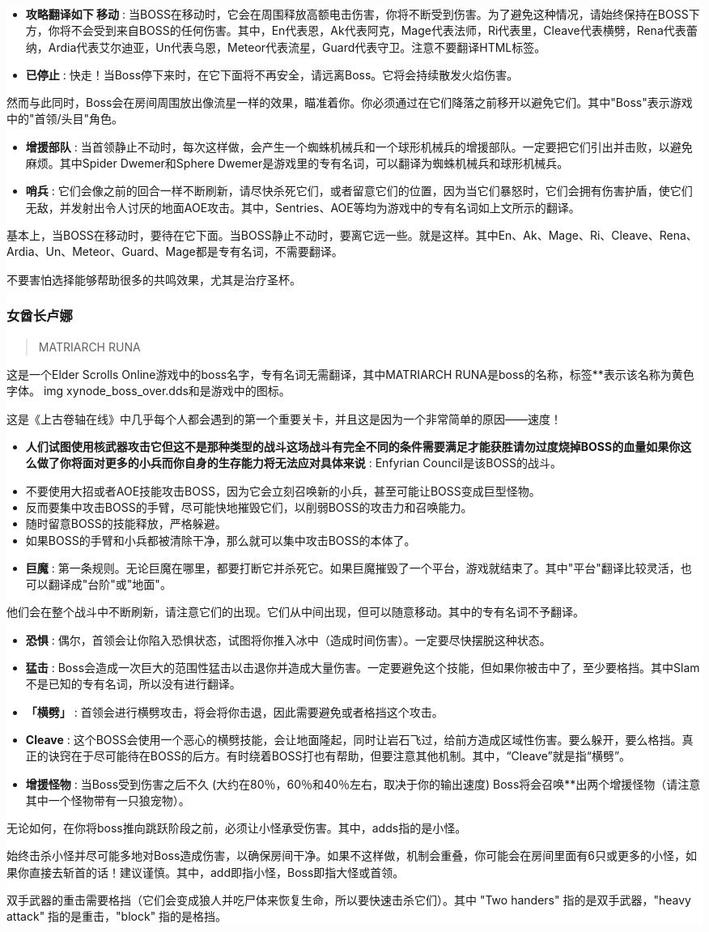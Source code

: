 * **攻略翻译如下
移动** :  当BOSS在移动时，它会在周围释放高额电击伤害，你将不断受到伤害。为了避免这种情况，请始终保持在BOSS下方，你将不会受到来自BOSS的任何伤害。其中，En代表恩，Ak代表阿克，Mage代表法师，Ri代表里，Cleave代表横劈，Rena代表蕾纳，Ardia代表艾尔迪亚，Un代表乌恩，Meteor代表流星，Guard代表守卫。注意不要翻译HTML标签。

* **已停止** :  快走！当Boss停下来时，在它下面将不再安全，请远离Boss。它将会持续散发火焰伤害。

然而与此同时，Boss会在房间周围放出像流星一样的效果，瞄准着你。你必须通过在它们降落之前移开以避免它们。其中"Boss"表示游戏中的"首领/头目"角色。

* **增援部队** :  当首领静止不动时，每次这样做，会产生一个蜘蛛机械兵和一个球形机械兵的增援部队。一定要把它们引出并击败，以避免麻烦。其中Spider Dwemer和Sphere Dwemer是游戏里的专有名词，可以翻译为蜘蛛机械兵和球形机械兵。

* **哨兵** :  它们会像之前的回合一样不断刷新，请尽快杀死它们，或者留意它们的位置，因为当它们暴怒时，它们会拥有伤害护盾，使它们无敌，并发射出令人讨厌的地面AOE攻击。其中，Sentries、AOE等均为游戏中的专有名词如上文所示的翻译。

基本上，当BOSS在移动时，要待在它下面。当BOSS静止不动时，要离它远一些。就是这样。其中En、Ak、Mage、Ri、Cleave、Rena、Ardia、Un、Meteor、Guard、Mage都是专有名词，不需要翻译。

不要害怕选择能够帮助很多的共鸣效果，尤其是治疗圣杯。





### 女酋长卢娜

> MATRIARCH RUNA


这是一个Elder Scrolls Online游戏中的boss名字，专有名词无需翻译，其中MATRIARCH RUNA是boss的名称，标签**表示该名称为黄色字体。	img xynode_boss_over.dds和是游戏中的图标。

这是《上古卷轴在线》中几乎每个人都会遇到的第一个重要关卡，并且这是因为一个非常简单的原因——速度！

* **人们试图使用核武器攻击它但这不是那种类型的战斗这场战斗有完全不同的条件需要满足才能获胜请勿过度烧掉BOSS的血量如果你这么做了你将面对更多的小兵而你自身的生存能力将无法应对具体来说** :  Enfyrian Council是该BOSS的战斗。
- 不要使用大招或者AOE技能攻击BOSS，因为它会立刻召唤新的小兵，甚至可能让BOSS变成巨型怪物。
- 反而要集中攻击BOSS的手臂，尽可能快地摧毁它们，以削弱BOSS的攻击力和召唤能力。
- 随时留意BOSS的技能释放，严格躲避。
- 如果BOSS的手臂和小兵都被清除干净，那么就可以集中攻击BOSS的本体了。

* **巨魔** :  第一条规则。无论巨魔在哪里，都要打断它并杀死它。如果巨魔摧毁了一个平台，游戏就结束了。其中"平台"翻译比较灵活，也可以翻译成"台阶"或"地面"。

他们会在整个战斗中不断刷新，请注意它们的出现。它们从中间出现，但可以随意移动。其中的专有名词不予翻译。

* **恐惧** :  偶尔，首领会让你陷入恐惧状态，试图将你推入冰中（造成时间伤害）。一定要尽快摆脱这种状态。

* **猛击** :  Boss会造成一次巨大的范围性猛击以击退你并造成大量伤害。一定要避免这个技能，但如果你被击中了，至少要格挡。其中Slam不是已知的专有名词，所以没有进行翻译。

* **「横劈」** :  首领会进行横劈攻击，将会将你击退，因此需要避免或者格挡这个攻击。

* **Cleave** :  这个BOSS会使用一个恶心的横劈技能，会让地面隆起，同时让岩石飞过，给前方造成区域性伤害。要么躲开，要么格挡。真正的诀窍在于尽可能待在BOSS的后方。有时绕着BOSS打也有帮助，但要注意其他机制。其中，“Cleave”就是指“横劈”。

* **增援怪物** :  当Boss受到伤害之后不久 (大约在80％，60％和40％左右，取决于你的输出速度) Boss将会<span color='red'>召唤**出两个增援怪物（请注意其中一个怪物带有一只狼宠物）。

无论如何，在你将boss推向跳跃阶段之前，必须让小怪承受伤害。其中，adds指的是小怪。

始终击杀小怪并尽可能多地对Boss造成伤害，以确保房间干净。如果不这样做，机制会重叠，你可能会在房间里面有6只或更多的小怪，如果你直接去斩首的话！建议谨慎。其中，add即指小怪，Boss即指大怪或首领。

双手武器的重击需要格挡（它们会变成狼人并吃尸体来恢复生命，所以要快速击杀它们）。其中 "Two handers" 指的是双手武器，"heavy attack" 指的是重击，"block" 指的是格挡。

